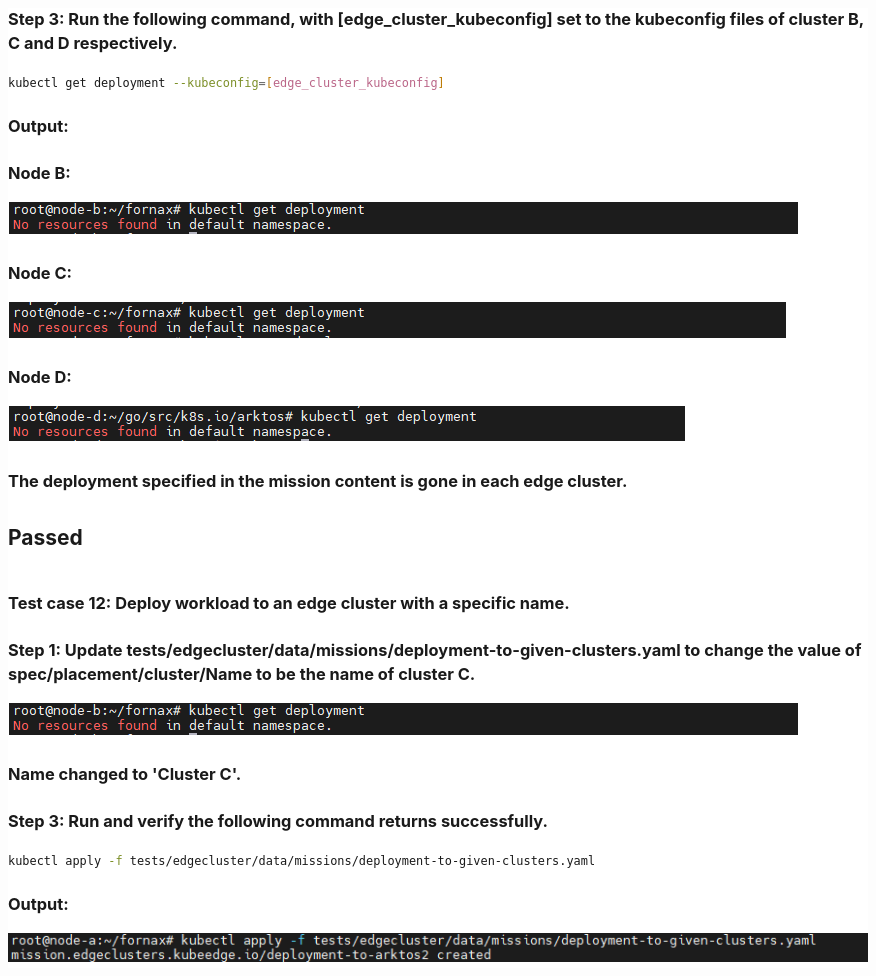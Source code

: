 ### Step 3:  Run the following command, with [edge_cluster_kubeconfig] set to the kubeconfig files of cluster B, C and D respectively.

```bash
kubectl get deployment --kubeconfig=[edge_cluster_kubeconfig]
```
### Output:
### Node B:
![](images/img_40.png)
### Node C:
![](images/img_41.png)
### Node D:
![](images/img_42.png)
### The deployment specified in the mission content is gone in each edge cluster.
## Passed
#

### Test case 12: Deploy workload to an edge cluster with a specific name.
### Step 1:  Update tests/edgecluster/data/missions/deployment-to-given-clusters.yaml to change the value of spec/placement/cluster/Name to be the name of cluster C.
![](images/img_40.png)
### Name changed to 'Cluster C'.

### Step 3: Run and verify the following command returns successfully.
```bash
kubectl apply -f tests/edgecluster/data/missions/deployment-to-given-clusters.yaml
```
### Output:
![](images/img_44.png)

